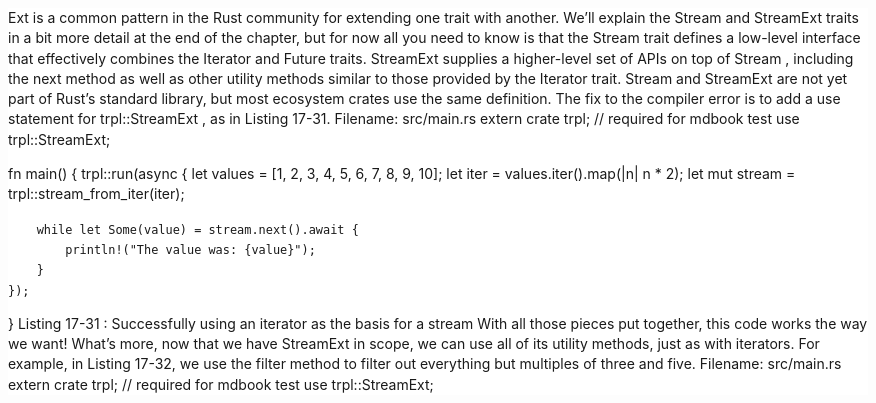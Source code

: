 Ext
is a common pattern in the
Rust community for extending one trait with another.
We’ll explain the
Stream
and
StreamExt
traits in a bit more detail at the
end of the chapter, but for now all you need to know is that the
Stream
trait
defines a low-level interface that effectively combines the
Iterator
and
Future
traits.
StreamExt
supplies a higher-level set of APIs on top of
Stream
, including the
next
method as well as other utility methods similar
to those provided by the
Iterator
trait.
Stream
and
StreamExt
are not yet
part of Rust’s standard library, but most ecosystem crates use the same
definition.
The fix to the compiler error is to add a
use
statement for
trpl::StreamExt
,
as in Listing 17-31.
Filename: src/main.rs
extern crate trpl; // required for mdbook test
use trpl::StreamExt;

fn main() {
    trpl::run(async {
        let values = [1, 2, 3, 4, 5, 6, 7, 8, 9, 10];
        let iter = values.iter().map(|n| n * 2);
        let mut stream = trpl::stream_from_iter(iter);

        while let Some(value) = stream.next().await {
            println!("The value was: {value}");
        }
    });
}
Listing 17-31
: Successfully using an iterator as the basis for a stream
With all those pieces put together, this code works the way we want! What’s
more, now that we have
StreamExt
in scope, we can use all of its utility
methods, just as with iterators. For example, in Listing 17-32, we use the
filter
method to filter out everything but multiples of three and five.
Filename: src/main.rs
extern crate trpl; // required for mdbook test
use trpl::StreamExt;
